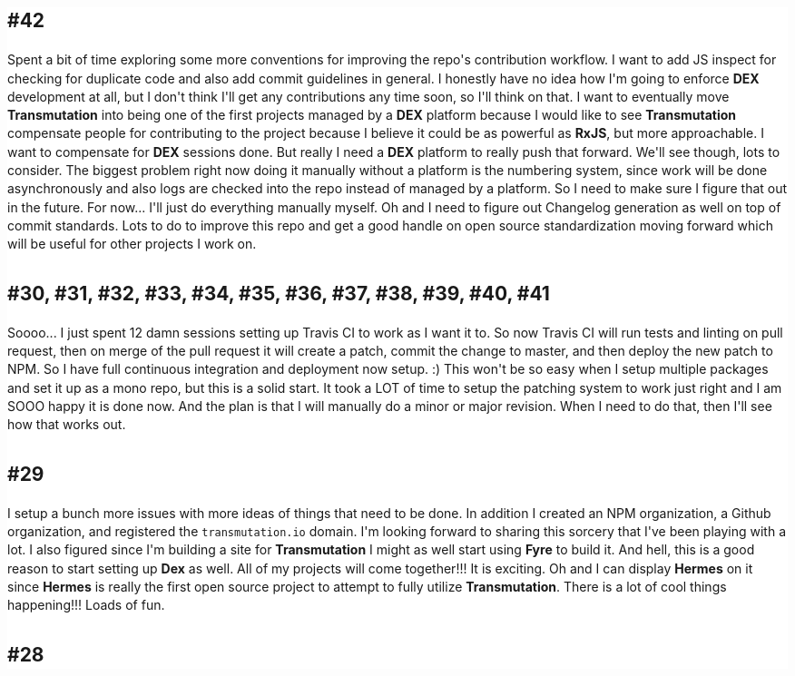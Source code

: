 ## #42

Spent a bit of time exploring some more conventions for improving the repo's
contribution workflow. I want to add JS inspect for checking for duplicate code
and also add commit guidelines in general. I honestly have no idea how I'm going
to enforce **DEX** development at all, but I don't think I'll get any
contributions any time soon, so I'll think on that. I want to eventually move
**Transmutation** into being one of the first projects managed by a **DEX**
platform because I would like to see **Transmutation** compensate people for
contributing to the project because I believe it could be as powerful as
**RxJS**, but more approachable. I want to compensate for **DEX** sessions done.
But really I need a **DEX** platform to really push that forward. We'll see
though, lots to consider. The biggest problem right now doing it manually
without a platform is the numbering system, since work will be done
asynchronously and also logs are checked into the repo instead of managed by a
platform. So I need to make sure I figure that out in the future. For now...
I'll just do everything manually myself. Oh and I need to figure out Changelog
generation as well on top of commit standards. Lots to do to improve this repo
and get a good handle on open source standardization moving forward which will
be useful for other projects I work on.


## #30, #31, #32, #33, #34, #35, #36, #37, #38, #39, #40, #41

Soooo... I just spent 12 damn sessions setting up Travis CI to work as I want it
to. So now Travis CI will run tests and linting on pull request, then on merge
of the pull request it will create a patch, commit the change to master, and
then deploy the new patch to NPM. So I have full continuous integration and
deployment now setup. :) This won't be so easy when I setup multiple packages
and set it up as a mono repo, but this is a solid start. It took a LOT of time
to setup the patching system to work just right and I am SOOO happy it is done
now. And the plan is that I will manually do a minor or major revision. When I
need to do that, then I'll see how that works out.


## #29

I setup a bunch more issues with more ideas of things that need to be done. In
addition I created an NPM organization, a Github organization, and registered
the `transmutation.io` domain. I'm looking forward to sharing this sorcery that
I've been playing with a lot. I also figured since I'm building a site for
**Transmutation** I might as well start using **Fyre** to build it. And hell,
this is a good reason to start setting up **Dex** as well. All of my projects
will come together!!! It is exciting. Oh and I can display **Hermes** on it
since **Hermes** is really the first open source project to attempt to fully
utilize **Transmutation**. There is a lot of cool things happening!!! Loads of
fun.


## #28
